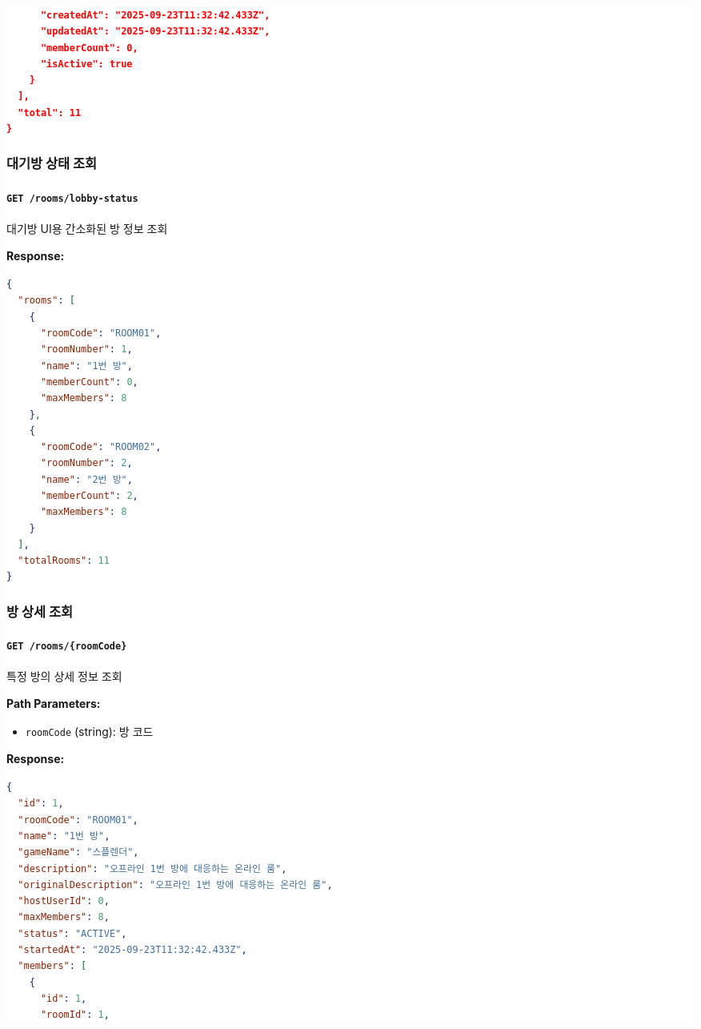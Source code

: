 ```json
      "createdAt": "2025-09-23T11:32:42.433Z",
      "updatedAt": "2025-09-23T11:32:42.433Z",
      "memberCount": 0,
      "isActive": true
    }
  ],
  "total": 11
}
```

### 대기방 상태 조회

#### `GET /rooms/lobby-status`

대기방 UI용 간소화된 방 정보 조회

**Response:**
```json
{
  "rooms": [
    {
      "roomCode": "ROOM01",
      "roomNumber": 1,
      "name": "1번 방",
      "memberCount": 0,
      "maxMembers": 8
    },
    {
      "roomCode": "ROOM02",
      "roomNumber": 2,
      "name": "2번 방",
      "memberCount": 2,
      "maxMembers": 8
    }
  ],
  "totalRooms": 11
}
```

### 방 상세 조회

#### `GET /rooms/{roomCode}`

특정 방의 상세 정보 조회

**Path Parameters:**
- `roomCode` (string): 방 코드

**Response:**
```json
{
  "id": 1,
  "roomCode": "ROOM01",
  "name": "1번 방",
  "gameName": "스플렌더",
  "description": "오프라인 1번 방에 대응하는 온라인 룸",
  "originalDescription": "오프라인 1번 방에 대응하는 온라인 룸",
  "hostUserId": 0,
  "maxMembers": 8,
  "status": "ACTIVE",
  "startedAt": "2025-09-23T11:32:42.433Z",
  "members": [
    {
      "id": 1,
      "roomId": 1,
```